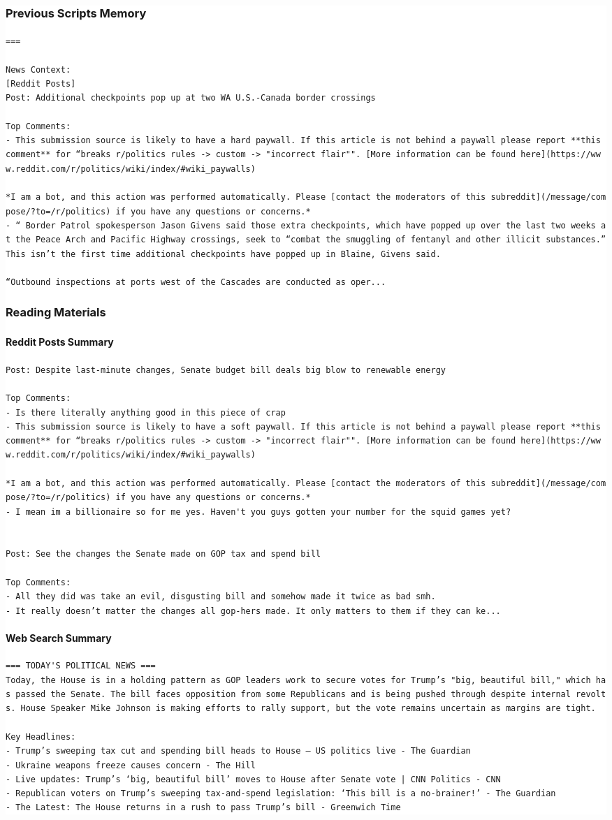 ### Previous Scripts Memory
```
===

News Context:
[Reddit Posts]
Post: Additional checkpoints pop up at two WA U.S.-Canada border crossings

Top Comments:
- This submission source is likely to have a hard paywall. If this article is not behind a paywall please report **this comment** for “breaks r/politics rules -> custom -> "incorrect flair"". [More information can be found here](https://www.reddit.com/r/politics/wiki/index/#wiki_paywalls)

*I am a bot, and this action was performed automatically. Please [contact the moderators of this subreddit](/message/compose/?to=/r/politics) if you have any questions or concerns.*
- “ Border Patrol spokesperson Jason Givens said those extra checkpoints, which have popped up over the last two weeks at the Peace Arch and Pacific Highway crossings, seek to “combat the smuggling of fentanyl and other illicit substances.” This isn’t the first time additional checkpoints have popped up in Blaine, Givens said.

“Outbound inspections at ports west of the Cascades are conducted as oper...
```

### Reading Materials

#### Reddit Posts Summary
```
Post: Despite last-minute changes, Senate budget bill deals big blow to renewable energy

Top Comments:
- Is there literally anything good in this piece of crap
- This submission source is likely to have a soft paywall. If this article is not behind a paywall please report **this comment** for “breaks r/politics rules -> custom -> "incorrect flair"". [More information can be found here](https://www.reddit.com/r/politics/wiki/index/#wiki_paywalls)

*I am a bot, and this action was performed automatically. Please [contact the moderators of this subreddit](/message/compose/?to=/r/politics) if you have any questions or concerns.*
- I mean im a billionaire so for me yes. Haven't you guys gotten your number for the squid games yet?


Post: See the changes the Senate made on GOP tax and spend bill

Top Comments:
- All they did was take an evil, disgusting bill and somehow made it twice as bad smh.
- It really doesn’t matter the changes all gop-hers made. It only matters to them if they can ke...
```

#### Web Search Summary
```
=== TODAY'S POLITICAL NEWS ===
Today, the House is in a holding pattern as GOP leaders work to secure votes for Trump’s "big, beautiful bill," which has passed the Senate. The bill faces opposition from some Republicans and is being pushed through despite internal revolts. House Speaker Mike Johnson is making efforts to rally support, but the vote remains uncertain as margins are tight.

Key Headlines:
- Trump’s sweeping tax cut and spending bill heads to House – US politics live - The Guardian
- Ukraine weapons freeze causes concern - The Hill
- Live updates: Trump’s ‘big, beautiful bill’ moves to House after Senate vote | CNN Politics - CNN
- Republican voters on Trump’s sweeping tax-and-spend legislation: ‘This bill is a no-brainer!’ - The Guardian
- The Latest: The House returns in a rush to pass Trump’s bill - Greenwich Time

```